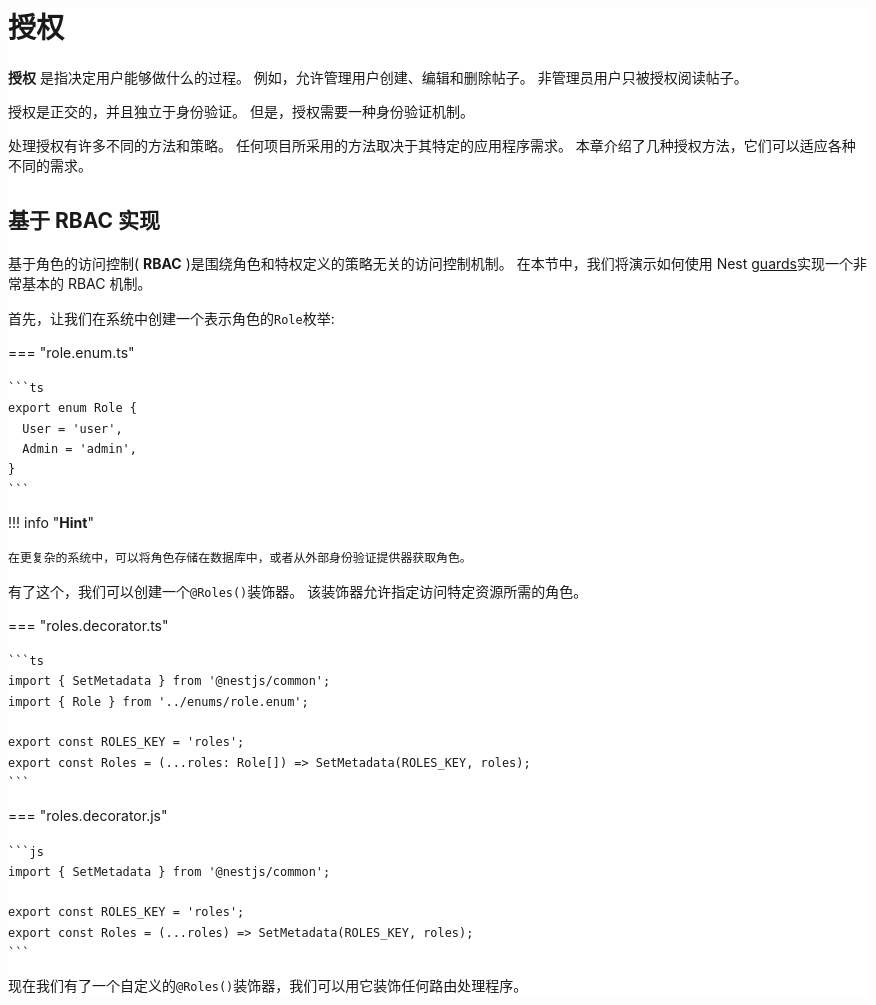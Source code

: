 # 授权

**授权** 是指决定用户能够做什么的过程。
例如，允许管理用户创建、编辑和删除帖子。
非管理员用户只被授权阅读帖子。

授权是正交的，并且独立于身份验证。
但是，授权需要一种身份验证机制。

处理授权有许多不同的方法和策略。
任何项目所采用的方法取决于其特定的应用程序需求。
本章介绍了几种授权方法，它们可以适应各种不同的需求。

## 基于 RBAC 实现

基于角色的访问控制( **RBAC** )是围绕角色和特权定义的策略无关的访问控制机制。
在本节中，我们将演示如何使用 Nest [guards](/guards)实现一个非常基本的 RBAC 机制。

首先，让我们在系统中创建一个表示角色的`Role`枚举:

=== "role.enum.ts"

    ```ts
    export enum Role {
      User = 'user',
      Admin = 'admin',
    }
    ```

!!! info "**Hint**"

    在更复杂的系统中，可以将角色存储在数据库中，或者从外部身份验证提供器获取角色。

有了这个，我们可以创建一个`@Roles()`装饰器。
该装饰器允许指定访问特定资源所需的角色。

=== "roles.decorator.ts"

    ```ts
    import { SetMetadata } from '@nestjs/common';
    import { Role } from '../enums/role.enum';

    export const ROLES_KEY = 'roles';
    export const Roles = (...roles: Role[]) => SetMetadata(ROLES_KEY, roles);
    ```

=== "roles.decorator.js"

    ```js
    import { SetMetadata } from '@nestjs/common';

    export const ROLES_KEY = 'roles';
    export const Roles = (...roles) => SetMetadata(ROLES_KEY, roles);
    ```

现在我们有了一个自定义的`@Roles()`装饰器，我们可以用它装饰任何路由处理程序。
